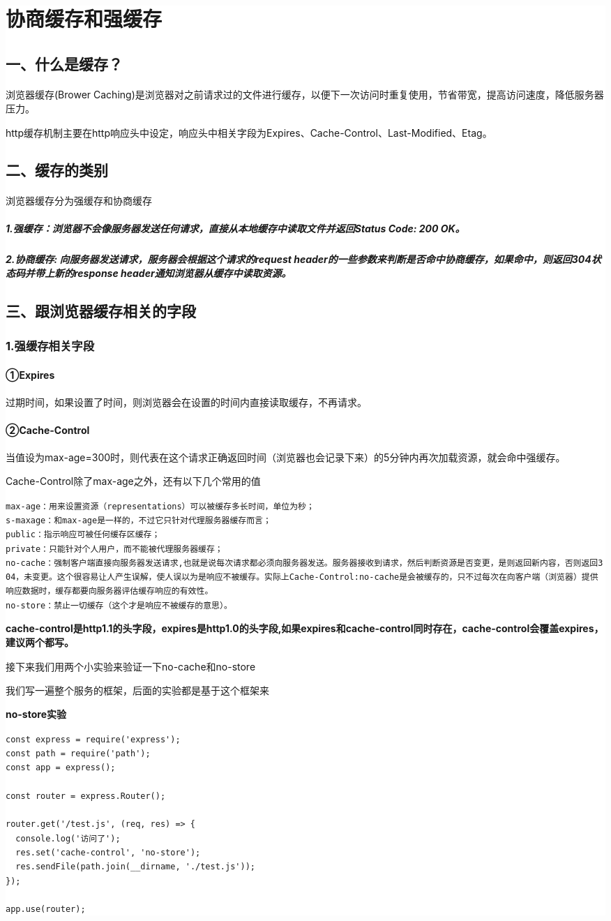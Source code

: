 # 协商缓存和强缓存

## 一、什么是缓存？

浏览器缓存(Brower Caching)是浏览器对之前请求过的文件进行缓存，以便下一次访问时重复使用，节省带宽，提高访问速度，降低服务器压力。

http缓存机制主要在http响应头中设定，响应头中相关字段为Expires、Cache-Control、Last-Modified、Etag。

## 二、缓存的类别

浏览器缓存分为强缓存和协商缓存

##### 1.强缓存：浏览器不会像服务器发送任何请求，直接从本地缓存中读取文件并返回Status Code: 200 OK。

##### 2.协商缓存: 向服务器发送请求，服务器会根据这个请求的request header的一些参数来判断是否命中协商缓存，如果命中，则返回304状态码并带上新的response header通知浏览器从缓存中读取资源。

## 三、跟浏览器缓存相关的字段

### 1.强缓存相关字段

#### ①Expires

过期时间，如果设置了时间，则浏览器会在设置的时间内直接读取缓存，不再请求。

#### ②Cache-Control

当值设为max-age=300时，则代表在这个请求正确返回时间（浏览器也会记录下来）的5分钟内再次加载资源，就会命中强缓存。

Cache-Control除了max-age之外，还有以下几个常用的值

```
max-age：用来设置资源（representations）可以被缓存多长时间，单位为秒；
s-maxage：和max-age是一样的，不过它只针对代理服务器缓存而言；
public：指示响应可被任何缓存区缓存；
private：只能针对个人用户，而不能被代理服务器缓存；
no-cache：强制客户端直接向服务器发送请求,也就是说每次请求都必须向服务器发送。服务器接收到请求，然后判断资源是否变更，是则返回新内容，否则返回304，未变更。这个很容易让人产生误解，使人误以为是响应不被缓存。实际上Cache-Control:no-cache是会被缓存的，只不过每次在向客户端（浏览器）提供响应数据时，缓存都要向服务器评估缓存响应的有效性。
no-store：禁止一切缓存（这个才是响应不被缓存的意思）。
```

**cache-control是http1.1的头字段，expires是http1.0的头字段,如果expires和cache-control同时存在，cache-control会覆盖expires，建议两个都写。**

接下来我们用两个小实验来验证一下no-cache和no-store

我们写一遍整个服务的框架，后面的实验都是基于这个框架来

**no-store实验**

```
const express = require('express');
const path = require('path');
const app = express();

const router = express.Router();

router.get('/test.js', (req, res) => {
  console.log('访问了');
  res.set('cache-control', 'no-store');
  res.sendFile(path.join(__dirname, './test.js'));
});

app.use(router);

```